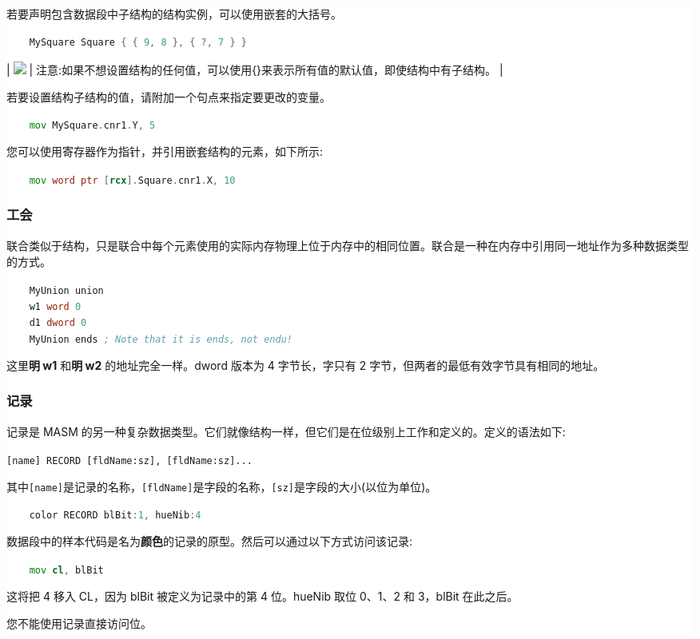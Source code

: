 若要声明包含数据段中子结构的结构实例，可以使用嵌套的大括号。

```asm
    MySquare Square { { 9, 8 }, { ?, 7 } }

```

| ![](../Images/note.png) | 注意:如果不想设置结构的任何值，可以使用{}来表示所有值的默认值，即使结构中有子结构。 |

若要设置结构子结构的值，请附加一个句点来指定要更改的变量。

```asm
    mov MySquare.cnr1.Y, 5

```

您可以使用寄存器作为指针，并引用嵌套结构的元素，如下所示:

```asm
    mov word ptr [rcx].Square.cnr1.X, 10

```

### 工会

联合类似于结构，只是联合中每个元素使用的实际内存物理上位于内存中的相同位置。联合是一种在内存中引用同一地址作为多种数据类型的方式。

```asm
    MyUnion union
    w1 word 0
    d1 dword 0
    MyUnion ends ; Note that it is ends, not endu!

```

这里**明 w1** 和**明 w2** 的地址完全一样。dword 版本为 4 字节长，字只有 2 字节，但两者的最低有效字节具有相同的地址。

### 记录

记录是 MASM 的另一种复杂数据类型。它们就像结构一样，但它们是在位级别上工作和定义的。定义的语法如下:

`[name] RECORD [fldName:sz], [fldName:sz]...`

其中`[name]`是记录的名称，`[fldName]`是字段的名称，`[sz]`是字段的大小(以位为单位)。

```asm
    color RECORD blBit:1, hueNib:4

```

数据段中的样本代码是名为**颜色**的记录的原型。然后可以通过以下方式访问该记录:

```asm
    mov cl, blBit

```

这将把 4 移入 CL，因为 blBit 被定义为记录中的第 4 位。hueNib 取位 0、1、2 和 3，blBit 在此之后。

您不能使用记录直接访问位。
